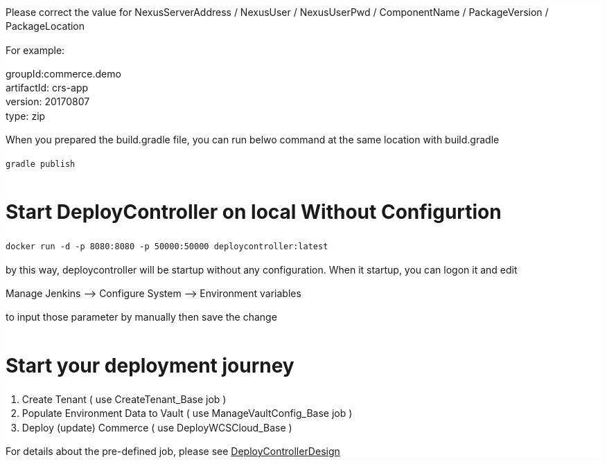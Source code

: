 ```
```

Please correct the value for NexusServerAddress / NexusUser / NexusUserPwd / ComponentName / PackageVersion / PackageLocation

For example:

groupId:commerce.demo <br>
artifactId: crs-app <br>
version: 20170807 <br>
type: zip  <br>

When you prepared the build.gradle file, you can run belwo command at the same location with build.gradle
```
gradle publish
```


# Start DeployController on local Without Configurtion #
```
docker run -d -p 8080:8080 -p 50000:50000 deploycontroller:latest
```

by this way, deploycontroller will be startup without any configuration. When it startup, you can logon it and edit

Manage Jenkins --> Configure System --> Environment variables

to input those parameter by manually then save the change


# Start your deployment journey #

1. Create Tenant ( use CreateTenant_Base job )
2. Populate Environment Data to Vault ( use ManageVaultConfig_Base job )
3. Deploy (update) Commerce  ( use DeployWCSCloud_Base )

For details about the pre-defined job, please see [DeployControllerDesign](https://github.com/IBM/wc-devops-utilities/blob/master/doc/DeployControllerDesign.md)

